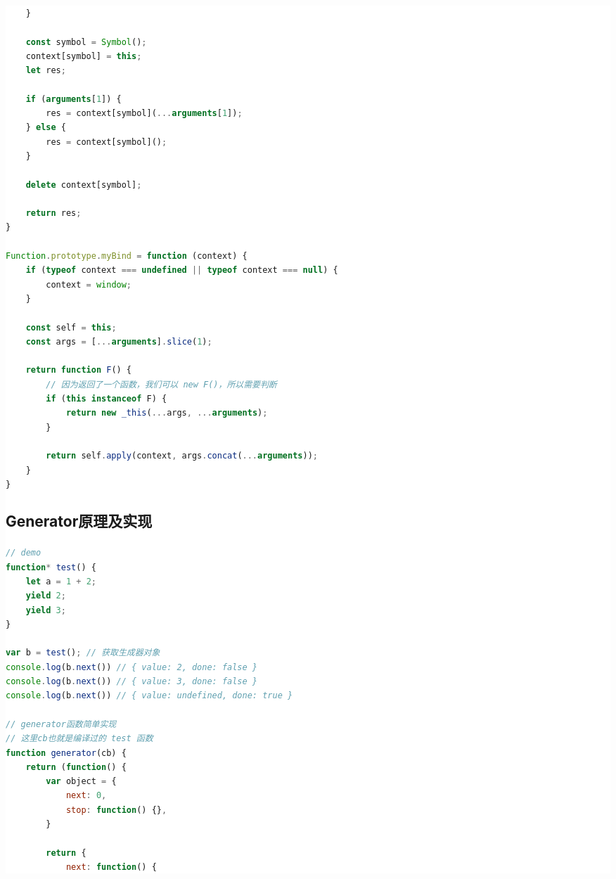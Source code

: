 ```js
    }

    const symbol = Symbol();
    context[symbol] = this;
    let res;

    if (arguments[1]) {
        res = context[symbol](...arguments[1]);
    } else {
        res = context[symbol]();
    }

    delete context[symbol];

    return res;
}

Function.prototype.myBind = function (context) {
    if (typeof context === undefined || typeof context === null) {
        context = window;
    }

    const self = this;
    const args = [...arguments].slice(1);

    return function F() {
        // 因为返回了一个函数，我们可以 new F()，所以需要判断
        if (this instanceof F) {
            return new _this(...args, ...arguments);
        }

        return self.apply(context, args.concat(...arguments));
    }
}
```


## Generator原理及实现

```js
// demo
function* test() {
    let a = 1 + 2;
    yield 2;
    yield 3;
}

var b = test(); // 获取生成器对象
console.log(b.next()) // { value: 2, done: false }
console.log(b.next()) // { value: 3, done: false }
console.log(b.next()) // { value: undefined, done: true }

// generator函数简单实现
// 这里cb也就是编译过的 test 函数
function generator(cb) {
    return (function() {
        var object = {
            next: 0,
            stop: function() {},
        }

        return {
            next: function() {
```